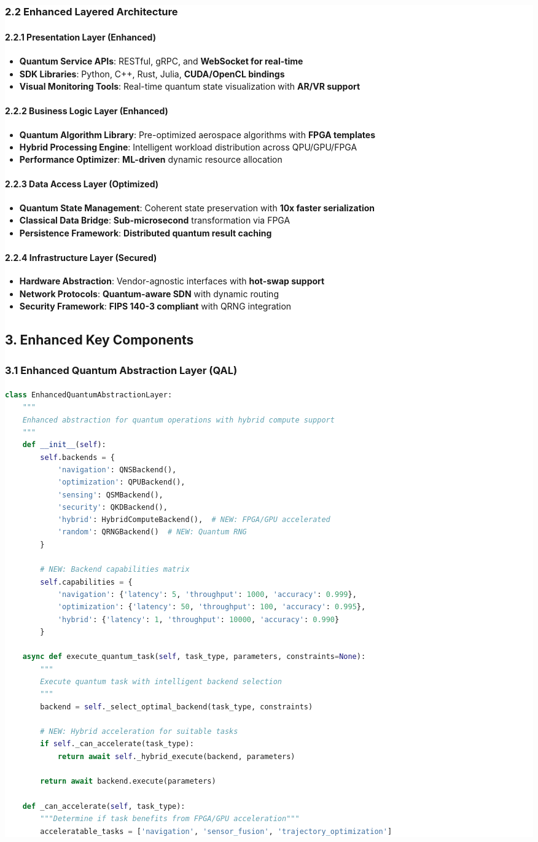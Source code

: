 ### 2.2 Enhanced Layered Architecture

#### 2.2.1 Presentation Layer (Enhanced)
- **Quantum Service APIs**: RESTful, gRPC, and **WebSocket for real-time**
- **SDK Libraries**: Python, C++, Rust, Julia, **CUDA/OpenCL bindings**
- **Visual Monitoring Tools**: Real-time quantum state visualization with **AR/VR support**

#### 2.2.2 Business Logic Layer (Enhanced)
- **Quantum Algorithm Library**: Pre-optimized aerospace algorithms with **FPGA templates**
- **Hybrid Processing Engine**: Intelligent workload distribution across QPU/GPU/FPGA
- **Performance Optimizer**: **ML-driven** dynamic resource allocation

#### 2.2.3 Data Access Layer (Optimized)
- **Quantum State Management**: Coherent state preservation with **10x faster serialization**
- **Classical Data Bridge**: **Sub-microsecond** transformation via FPGA
- **Persistence Framework**: **Distributed quantum result caching**

#### 2.2.4 Infrastructure Layer (Secured)
- **Hardware Abstraction**: Vendor-agnostic interfaces with **hot-swap support**
- **Network Protocols**: **Quantum-aware SDN** with dynamic routing
- **Security Framework**: **FIPS 140-3 compliant** with QRNG integration

## 3. Enhanced Key Components

### 3.1 Enhanced Quantum Abstraction Layer (QAL)

```python
class EnhancedQuantumAbstractionLayer:
    """
    Enhanced abstraction for quantum operations with hybrid compute support
    """
    def __init__(self):
        self.backends = {
            'navigation': QNSBackend(),
            'optimization': QPUBackend(),
            'sensing': QSMBackend(),
            'security': QKDBackend(),
            'hybrid': HybridComputeBackend(),  # NEW: FPGA/GPU accelerated
            'random': QRNGBackend()  # NEW: Quantum RNG
        }
        
        # NEW: Backend capabilities matrix
        self.capabilities = {
            'navigation': {'latency': 5, 'throughput': 1000, 'accuracy': 0.999},
            'optimization': {'latency': 50, 'throughput': 100, 'accuracy': 0.995},
            'hybrid': {'latency': 1, 'throughput': 10000, 'accuracy': 0.990}
        }
    
    async def execute_quantum_task(self, task_type, parameters, constraints=None):
        """
        Execute quantum task with intelligent backend selection
        """
        backend = self._select_optimal_backend(task_type, constraints)
        
        # NEW: Hybrid acceleration for suitable tasks
        if self._can_accelerate(task_type):
            return await self._hybrid_execute(backend, parameters)
        
        return await backend.execute(parameters)
    
    def _can_accelerate(self, task_type):
        """Determine if task benefits from FPGA/GPU acceleration"""
        acceleratable_tasks = ['navigation', 'sensor_fusion', 'trajectory_optimization']
```